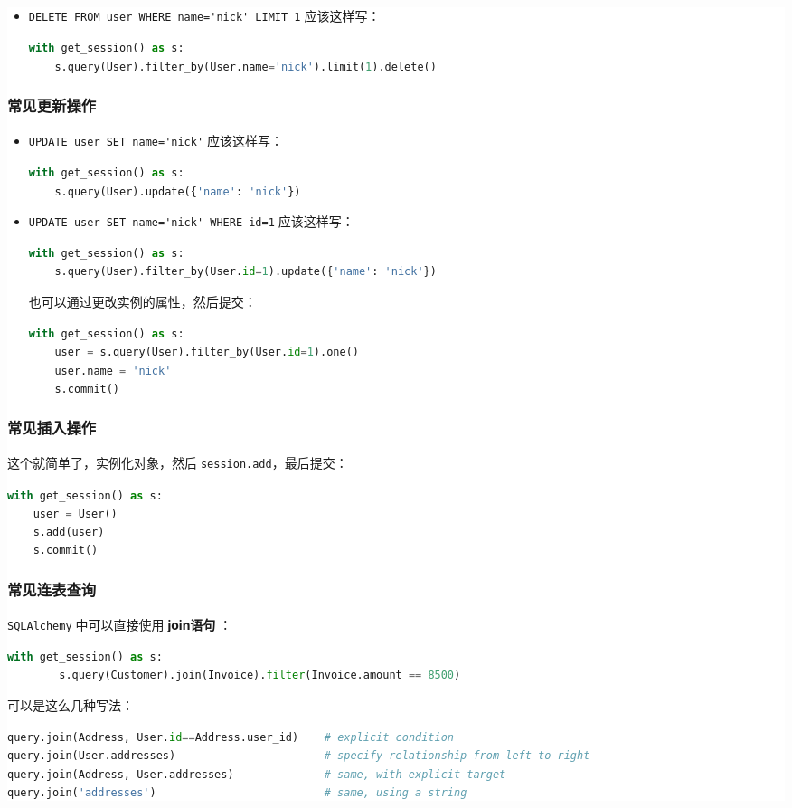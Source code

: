 - `DELETE FROM user WHERE name='nick' LIMIT 1` 应该这样写：

    ```python
    with get_session() as s:
        s.query(User).filter_by(User.name='nick').limit(1).delete()
    ```

### 常见更新操作

- `UPDATE user SET name='nick'` 应该这样写：

    ```python
    with get_session() as s:
        s.query(User).update({'name': 'nick'})
    ```

- `UPDATE user SET name='nick' WHERE id=1` 应该这样写：

    ```python
    with get_session() as s:
        s.query(User).filter_by(User.id=1).update({'name': 'nick'})
    ```

    也可以通过更改实例的属性，然后提交：

    ```python
    with get_session() as s:
        user = s.query(User).filter_by(User.id=1).one()
        user.name = 'nick'
        s.commit()
    ```

### 常见插入操作

这个就简单了，实例化对象，然后 `session.add`，最后提交：

```python
with get_session() as s:
    user = User()
    s.add(user)
    s.commit()
```

### 常见连表查询

`SQLAlchemy` 中可以直接使用 **join语句** ：

```python
with get_session() as s:
        s.query(Customer).join(Invoice).filter(Invoice.amount == 8500)
```

可以是这么几种写法：

```python
query.join(Address, User.id==Address.user_id)    # explicit condition
query.join(User.addresses)                       # specify relationship from left to right
query.join(Address, User.addresses)              # same, with explicit target
query.join('addresses')                          # same, using a string
```
